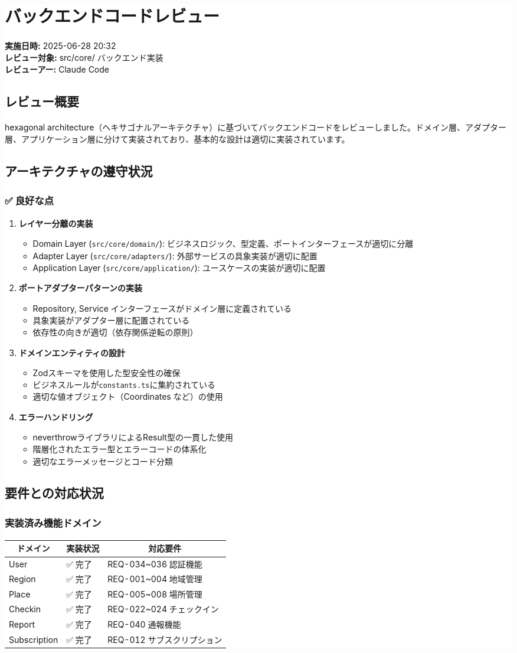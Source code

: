 # バックエンドコードレビュー

**実施日時:** 2025-06-28 20:32  
**レビュー対象:** src/core/ バックエンド実装  
**レビューアー:** Claude Code  

## レビュー概要

hexagonal architecture（ヘキサゴナルアーキテクチャ）に基づいてバックエンドコードをレビューしました。ドメイン層、アダプター層、アプリケーション層に分けて実装されており、基本的な設計は適切に実装されています。

## アーキテクチャの遵守状況

### ✅ 良好な点

1. **レイヤー分離の実装**
   - Domain Layer (`src/core/domain/`): ビジネスロジック、型定義、ポートインターフェースが適切に分離
   - Adapter Layer (`src/core/adapters/`): 外部サービスの具象実装が適切に配置
   - Application Layer (`src/core/application/`): ユースケースの実装が適切に配置

2. **ポートアダプターパターンの実装**
   - Repository, Service インターフェースがドメイン層に定義されている
   - 具象実装がアダプター層に配置されている
   - 依存性の向きが適切（依存関係逆転の原則）

3. **ドメインエンティティの設計**
   - Zodスキーマを使用した型安全性の確保
   - ビジネスルールが`constants.ts`に集約されている
   - 適切な値オブジェクト（Coordinates など）の使用

4. **エラーハンドリング**
   - neverthrowライブラリによるResult型の一貫した使用
   - 階層化されたエラー型とエラーコードの体系化
   - 適切なエラーメッセージとコード分類

## 要件との対応状況

### 実装済み機能ドメイン

| ドメイン | 実装状況 | 対応要件 |
|---------|---------|----------|
| User | ✅ 完了 | REQ-034~036 認証機能 |
| Region | ✅ 完了 | REQ-001~004 地域管理 |
| Place | ✅ 完了 | REQ-005~008 場所管理 |
| Checkin | ✅ 完了 | REQ-022~024 チェックイン |
| Report | ✅ 完了 | REQ-040 通報機能 |
| Subscription | ✅ 完了 | REQ-012 サブスクリプション |
